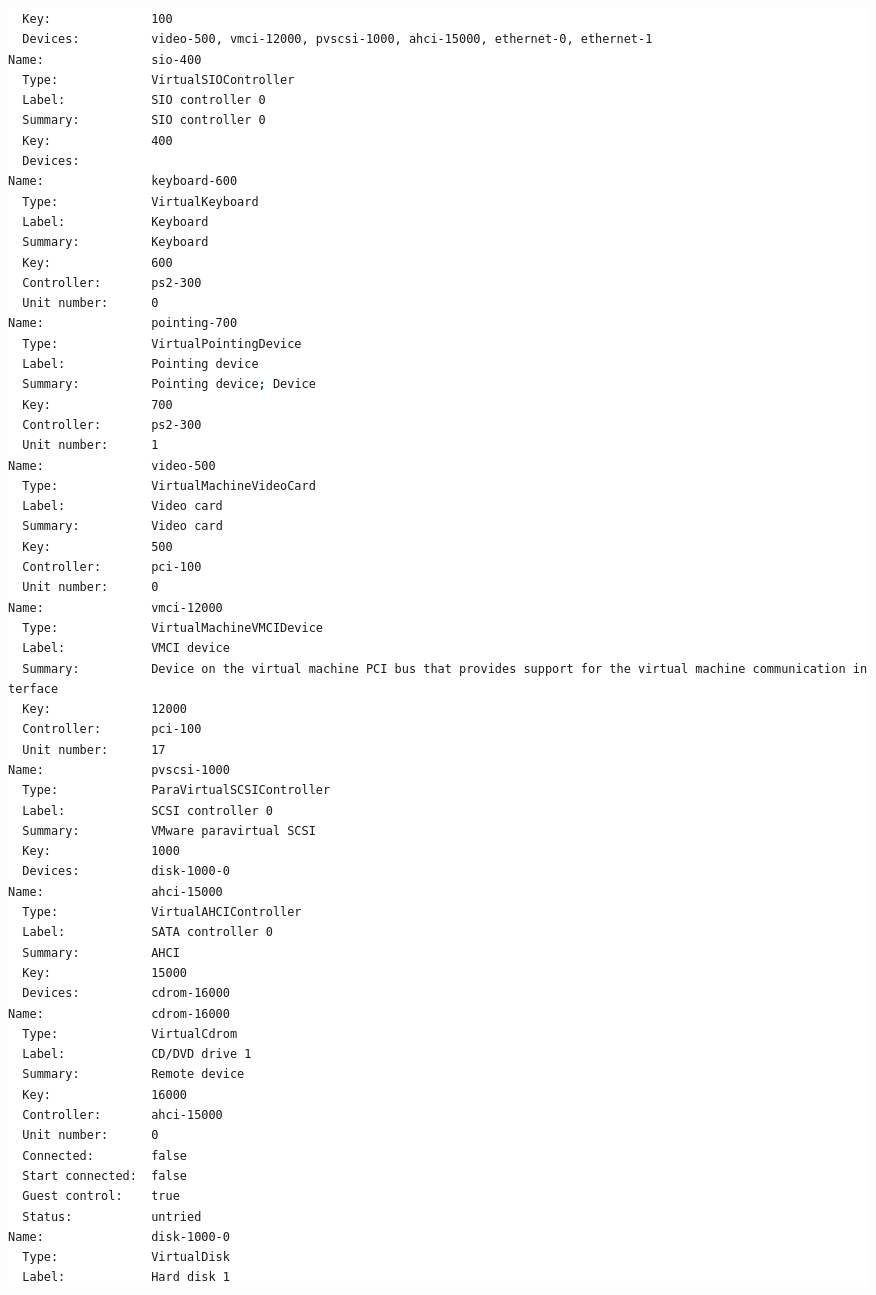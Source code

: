 ```bash
  Key:              100
  Devices:          video-500, vmci-12000, pvscsi-1000, ahci-15000, ethernet-0, ethernet-1
Name:               sio-400
  Type:             VirtualSIOController
  Label:            SIO controller 0
  Summary:          SIO controller 0
  Key:              400
  Devices:
Name:               keyboard-600
  Type:             VirtualKeyboard
  Label:            Keyboard
  Summary:          Keyboard
  Key:              600
  Controller:       ps2-300
  Unit number:      0
Name:               pointing-700
  Type:             VirtualPointingDevice
  Label:            Pointing device
  Summary:          Pointing device; Device
  Key:              700
  Controller:       ps2-300
  Unit number:      1
Name:               video-500
  Type:             VirtualMachineVideoCard
  Label:            Video card
  Summary:          Video card
  Key:              500
  Controller:       pci-100
  Unit number:      0
Name:               vmci-12000
  Type:             VirtualMachineVMCIDevice
  Label:            VMCI device
  Summary:          Device on the virtual machine PCI bus that provides support for the virtual machine communication interface
  Key:              12000
  Controller:       pci-100
  Unit number:      17
Name:               pvscsi-1000
  Type:             ParaVirtualSCSIController
  Label:            SCSI controller 0
  Summary:          VMware paravirtual SCSI
  Key:              1000
  Devices:          disk-1000-0
Name:               ahci-15000
  Type:             VirtualAHCIController
  Label:            SATA controller 0
  Summary:          AHCI
  Key:              15000
  Devices:          cdrom-16000
Name:               cdrom-16000
  Type:             VirtualCdrom
  Label:            CD/DVD drive 1
  Summary:          Remote device
  Key:              16000
  Controller:       ahci-15000
  Unit number:      0
  Connected:        false
  Start connected:  false
  Guest control:    true
  Status:           untried
Name:               disk-1000-0
  Type:             VirtualDisk
  Label:            Hard disk 1
```